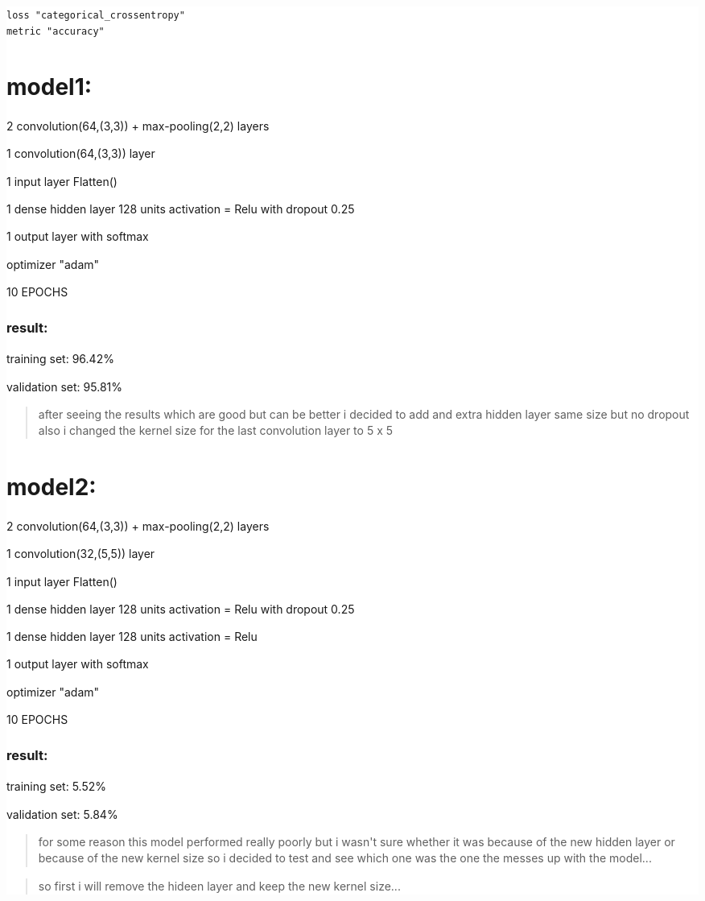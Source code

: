 ```
loss "categorical_crossentropy"
metric "accuracy"
```


# model1:
2 convolution(64,(3,3)) + max-pooling(2,2) layers

1 convolution(64,(3,3)) layer

1 input layer Flatten()

1 dense hidden layer 128 units activation = Relu with dropout 0.25

1 output layer with softmax

optimizer "adam"

10 EPOCHS


### result:

training set:  96.42%

validation set:  95.81%

> after seeing the results which are good but can be better i decided to add and extra hidden layer same size but no dropout also i changed the kernel size for the last convolution layer to 5 x 5

# model2:
2 convolution(64,(3,3)) + max-pooling(2,2) layers

1 convolution(32,(5,5)) layer

1 input layer Flatten()

1 dense hidden layer 128 units activation = Relu with dropout 0.25

1 dense hidden layer 128 units activation = Relu 

1 output layer with softmax

optimizer "adam"

10 EPOCHS

### result:

training set:  5.52%

validation set:  5.84%

> for some reason this model performed really poorly but i wasn't sure whether it was because of the new hidden layer or because of the new kernel size so i decided to test and see which one was the one the messes up with the model...

> so first i will remove the hideen layer and keep the new kernel size...
